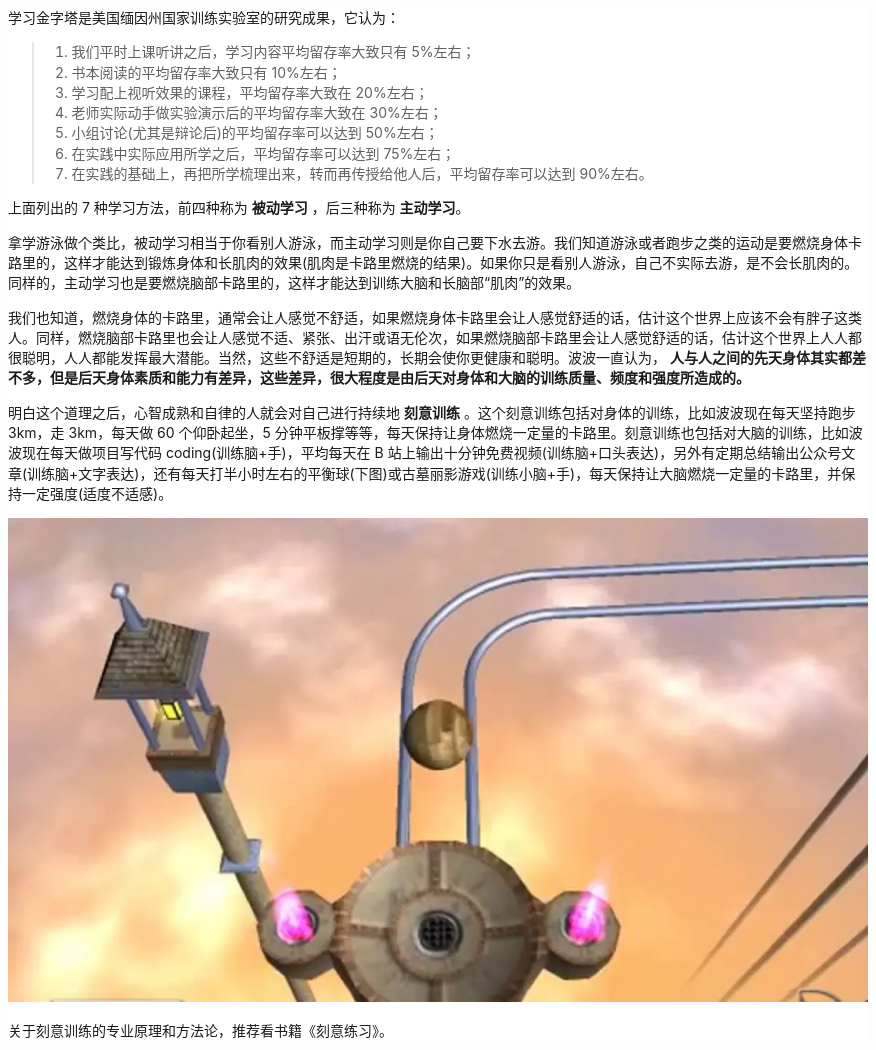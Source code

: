 学习金字塔是美国缅因州国家训练实验室的研究成果，它认为：

> 1. 我们平时上课听讲之后，学习内容平均留存率大致只有 5%左右；
> 2. 书本阅读的平均留存率大致只有 10%左右；
> 3. 学习配上视听效果的课程，平均留存率大致在 20%左右；
> 4. 老师实际动手做实验演示后的平均留存率大致在 30%左右；
> 5. 小组讨论(尤其是辩论后)的平均留存率可以达到 50%左右；
> 6. 在实践中实际应用所学之后，平均留存率可以达到 75%左右；
> 7. 在实践的基础上，再把所学梳理出来，转而再传授给他人后，平均留存率可以达到 90%左右。

上面列出的 7 种学习方法，前四种称为 **被动学习** ，后三种称为 **主动学习**。

拿学游泳做个类比，被动学习相当于你看别人游泳，而主动学习则是你自己要下水去游。我们知道游泳或者跑步之类的运动是要燃烧身体卡路里的，这样才能达到锻炼身体和长肌肉的效果(肌肉是卡路里燃烧的结果)。如果你只是看别人游泳，自己不实际去游，是不会长肌肉的。同样的，主动学习也是要燃烧脑部卡路里的，这样才能达到训练大脑和长脑部“肌肉”的效果。

我们也知道，燃烧身体的卡路里，通常会让人感觉不舒适，如果燃烧身体卡路里会让人感觉舒适的话，估计这个世界上应该不会有胖子这类人。同样，燃烧脑部卡路里也会让人感觉不适、紧张、出汗或语无伦次，如果燃烧脑部卡路里会让人感觉舒适的话，估计这个世界上人人都很聪明，人人都能发挥最大潜能。当然，这些不舒适是短期的，长期会使你更健康和聪明。波波一直认为， **人与人之间的先天身体其实都差不多，但是后天身体素质和能力有差异，这些差异，很大程度是由后天对身体和大脑的训练质量、频度和强度所造成的。**

明白这个道理之后，心智成熟和自律的人就会对自己进行持续地 **刻意训练** 。这个刻意训练包括对身体的训练，比如波波现在每天坚持跑步 3km，走 3km，每天做 60 个仰卧起坐，5 分钟平板撑等等，每天保持让身体燃烧一定量的卡路里。刻意训练也包括对大脑的训练，比如波波现在每天做项目写代码 coding(训练脑+手)，平均每天在 B 站上输出十分钟免费视频(训练脑+口头表达)，另外有定期总结输出公众号文章(训练脑+文字表达)，还有每天打半小时左右的平衡球(下图)或古墓丽影游戏(训练小脑+手)，每天保持让大脑燃烧一定量的卡路里，并保持一定强度(适度不适感)。

![平衡球游戏](./images/generated/format,png-20230309231839985.png)

关于刻意训练的专业原理和方法论，推荐看书籍《刻意练习》。
